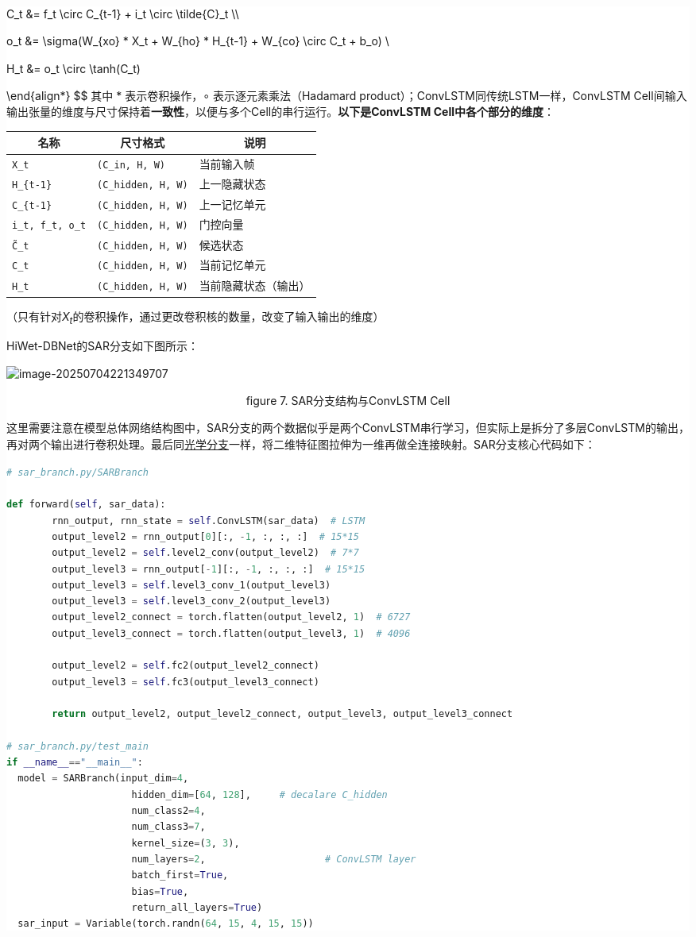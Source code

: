 C_t &= f_t \circ C_{t-1} + i_t \circ \tilde{C}_t \\\\

o_t &= \sigma(W_{xo} * X_t + W_{ho} * H_{t-1} + W_{co} \circ C_t + b_o) \\

H_t &= o_t \circ \tanh(C_t)

\end{align*}
$$
其中 $*$ 表示卷积操作，$\circ$ 表示逐元素乘法（Hadamard product）；ConvLSTM同传统LSTM一样，ConvLSTM Cell间输入输出张量的维度与尺寸保持着**一致性**，以便与多个Cell的串行运行。**以下是ConvLSTM Cell中各个部分的维度**：

| 名称            | 尺寸格式           | 说明                 |
| --------------- | ------------------ | -------------------- |
| `X_t`           | `(C_in, H, W)`     | 当前输入帧           |
| `H_{t-1}`       | `(C_hidden, H, W)` | 上一隐藏状态         |
| `C_{t-1}`       | `(C_hidden, H, W)` | 上一记忆单元         |
| `i_t, f_t, o_t` | `(C_hidden, H, W)` | 门控向量             |
| `C̃_t`           | `(C_hidden, H, W)` | 候选状态             |
| `C_t`           | `(C_hidden, H, W)` | 当前记忆单元         |
| `H_t`           | `(C_hidden, H, W)` | 当前隐藏状态（输出） |

（只有针对$X_t$的卷积操作，通过更改卷积核的数量，改变了输入输出的维度）

HiWet-DBNet的SAR分支如下图所示：

![image-20250704221349707](https://soppy-ie-1351762962.cos.ap-chongqing.myqcloud.com/soppy-ie/image-20250704221349707.png)

<center>figure 7. SAR分支结构与ConvLSTM Cell</center>

这里需要注意在模型总体网络结构图中，SAR分支的两个数据似乎是两个ConvLSTM串行学习，但实际上是拆分了多层ConvLSTM的输出，再对两个输出进行卷积处理。最后同<u>光学分支</u>一样，将二维特征图拉伸为一维再做全连接映射。SAR分支核心代码如下：
```python
# sar_branch.py/SARBranch

def forward(self, sar_data):
        rnn_output, rnn_state = self.ConvLSTM(sar_data)  # LSTM
        output_level2 = rnn_output[0][:, -1, :, :, :]  # 15*15
        output_level2 = self.level2_conv(output_level2)  # 7*7
        output_level3 = rnn_output[-1][:, -1, :, :, :]  # 15*15
        output_level3 = self.level3_conv_1(output_level3)
        output_level3 = self.level3_conv_2(output_level3)
        output_level2_connect = torch.flatten(output_level2, 1)  # 6727
        output_level3_connect = torch.flatten(output_level3, 1)  # 4096

        output_level2 = self.fc2(output_level2_connect)
        output_level3 = self.fc3(output_level3_connect)

        return output_level2, output_level2_connect, output_level3, output_level3_connect
      
# sar_branch.py/test_main
if __name__=="__main__":
  model = SARBranch(input_dim=4,
                      hidden_dim=[64, 128],		# decalare C_hidden
                      num_class2=4,
                      num_class3=7,
                      kernel_size=(3, 3),
                      num_layers=2,						# ConvLSTM layer
                      batch_first=True,
                      bias=True,
                      return_all_layers=True)
  sar_input = Variable(torch.randn(64, 15, 4, 15, 15))
```
